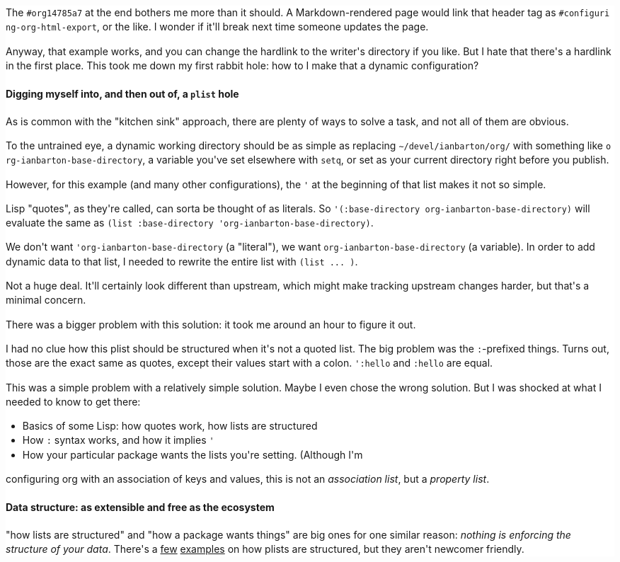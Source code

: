 The `#org14785a7` at the end bothers me more than it should. A
Markdown-rendered page would link that header tag as
`#configuring-org-html-export`, or the like. I wonder if it'll break
next time someone updates the page.

Anyway, that example works, and you can change the hardlink to the
writer's directory if you like. But I hate that there's a hardlink in
the first place. This took me down my first rabbit hole: how to I make
that a dynamic configuration?

#### Digging myself into, and then out of, a `plist` hole

As is common with the "kitchen sink" approach, there are plenty of ways to solve
a task, and not all of them are obvious.

To the untrained eye, a dynamic working directory should be as simple as
replacing `∼/devel/ianbarton/org/` with something like
`org-ianbarton-base-directory`, a variable you've set elsewhere with `setq`, or
set as your current directory right before you publish.

However, for this example (and many other configurations), the `'` at the
beginning of that list makes it not so simple.

Lisp "quotes", as they're called, can sorta be thought of as literals. So
`'(:base-directory org-ianbarton-base-directory)` will evaluate the same as
`(list :base-directory 'org-ianbarton-base-directory)`.

We don't want `'org-ianbarton-base-directory` (a "literal"), we want
`org-ianbarton-base-directory` (a variable). In order to add dynamic data to
that list, I needed to rewrite the entire list with `(list ... )`.

Not a huge deal. It'll certainly look different than upstream, which might make
tracking upstream changes harder, but that's a minimal concern.

There was a bigger problem with this solution: it took me around an hour to
figure it out.

I had no clue how this plist should be structured when it's not a quoted list.
The big problem was the `:`-prefixed things. Turns out, those are the exact same
as quotes, except their values start with a colon. `':hello` and `:hello` are
equal.

This was a simple problem with a relatively simple solution. Maybe I even chose
the wrong solution. But I was shocked at what I needed to know to get there:

-   Basics of some Lisp: how quotes work, how lists are structured
-   How `:` syntax works, and how it implies `'`
-   How your particular package wants the lists you're setting.
    (Although I'm

configuring org with an association of keys and values, this is
not an *association list*, but a *property list*.

#### Data structure: as extensible and free as the ecosystem

"how lists are structured" and "how a package wants things" are big ones for one
similar reason: *nothing is enforcing the structure of your data*. There's a
[few](https://www.gnu.org/software/emacs/manual/html_node/elisp/Property-Lists.html)
[examples](https://www.gnu.org/software/emacs/manual/html_node/elisp/Symbol-Plists.html)
on how plists are structured, but they aren't newcomer friendly.
